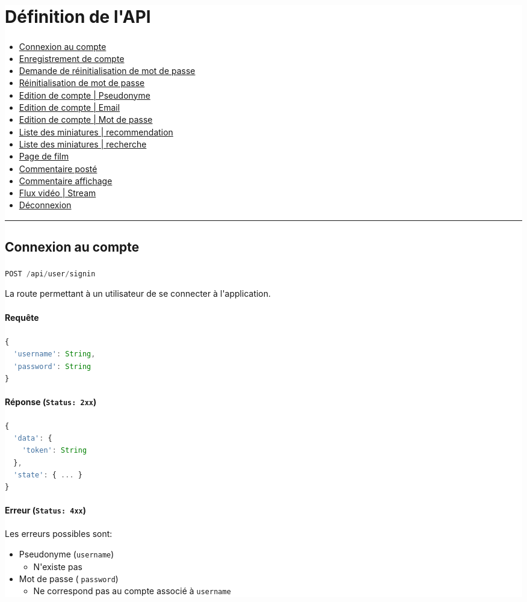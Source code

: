 # Définition de l'API

- [Connexion au compte](#connexion-au-compte)
- [Enregistrement de compte](#enregistrement-de-compte)
- [Demande de réinitialisation de mot de passe](#demande-de-réinitialisation-de-mot-de-passe)
- [Réinitialisation de mot de passe](#réinitialisation-du-mot-de-passe)
- [Edition de compte | Pseudonyme](#edition-de-compte--pseudonyme)
- [Edition de compte | Email](#edition-de-compte--email)
- [Edition de compte | Mot de passe](#edition-de-compte--mot-de-passe)
- [Liste des miniatures | recommendation](#liste-des-miniatures--recommendation)
- [Liste des miniatures | recherche](#liste-des-miniatures--recherche)
- [Page de film](#page-de-film)
- [Commentaire posté](#commentaire-post)
- [Commentaire affichage](#commentaire-affichage)
- [Flux vidéo | Stream](#flux-video--stream)
- [Déconnexion](#déconnexion)

---

## Connexion au compte

```js
POST /api/user/signin
```

La route permettant à un utilisateur de se connecter à l'application.

#### Requête

```js
{
  'username': String,
  'password': String
}
```

#### Réponse (`Status: 2xx`)

```js
{
  'data': {
    'token': String
  },
  'state': { ... }
}
```

#### Erreur (`Status: 4xx`)

Les erreurs possibles sont:

- Pseudonyme (`username`)
  - N'existe pas
- Mot de passe ( `password`)
  - Ne correspond pas au compte associé à `username`
